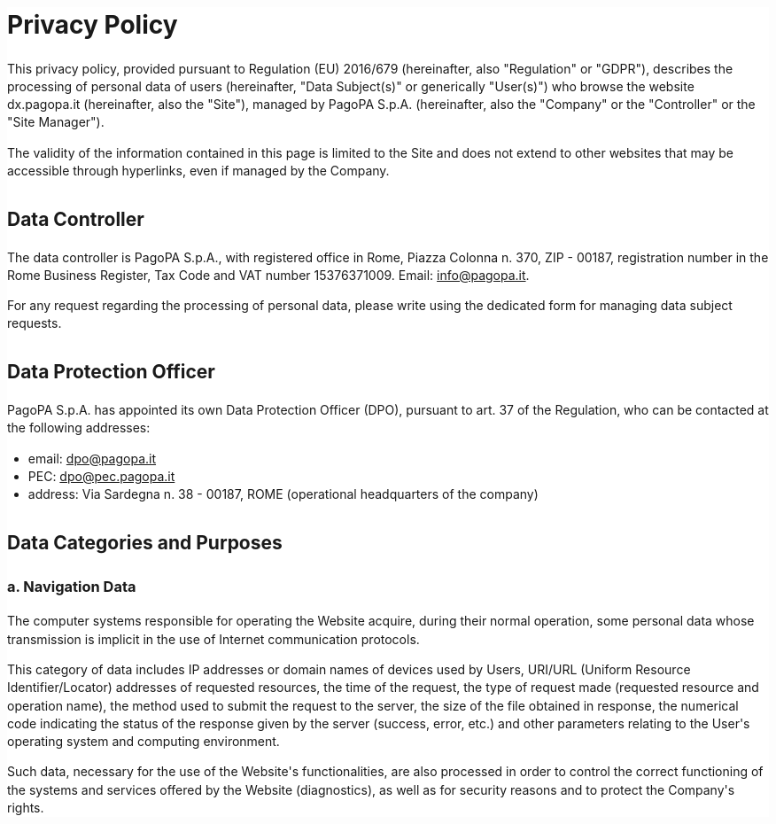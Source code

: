# Privacy Policy

This privacy policy, provided pursuant to Regulation (EU) 2016/679 (hereinafter,
also "Regulation" or "GDPR"), describes the processing of personal data of users
(hereinafter, "Data Subject(s)" or generically "User(s)") who browse the website
dx.pagopa.it (hereinafter, also the "Site"), managed by PagoPA S.p.A.
(hereinafter, also the "Company" or the "Controller" or the "Site Manager").

The validity of the information contained in this page is limited to the Site
and does not extend to other websites that may be accessible through hyperlinks,
even if managed by the Company.

## Data Controller

The data controller is PagoPA S.p.A., with registered office in Rome, Piazza
Colonna n. 370, ZIP - 00187, registration number in the Rome Business Register,
Tax Code and VAT number 15376371009. Email: info@pagopa.it.

For any request regarding the processing of personal data, please write using
the dedicated form for managing data subject requests.

## Data Protection Officer

PagoPA S.p.A. has appointed its own Data Protection Officer (DPO), pursuant to
art. 37 of the Regulation, who can be contacted at the following addresses:

- email: dpo@pagopa.it
- PEC: dpo@pec.pagopa.it
- address: Via Sardegna n. 38 - 00187, ROME (operational headquarters of the
  company)

## Data Categories and Purposes

### a. Navigation Data

The computer systems responsible for operating the Website acquire, during their
normal operation, some personal data whose transmission is implicit in the use
of Internet communication protocols.

This category of data includes IP addresses or domain names of devices used by
Users, URI/URL (Uniform Resource Identifier/Locator) addresses of requested
resources, the time of the request, the type of request made (requested resource
and operation name), the method used to submit the request to the server, the
size of the file obtained in response, the numerical code indicating the status
of the response given by the server (success, error, etc.) and other parameters
relating to the User's operating system and computing environment.

Such data, necessary for the use of the Website's functionalities, are also
processed in order to control the correct functioning of the systems and
services offered by the Website (diagnostics), as well as for security reasons
and to protect the Company's rights.
